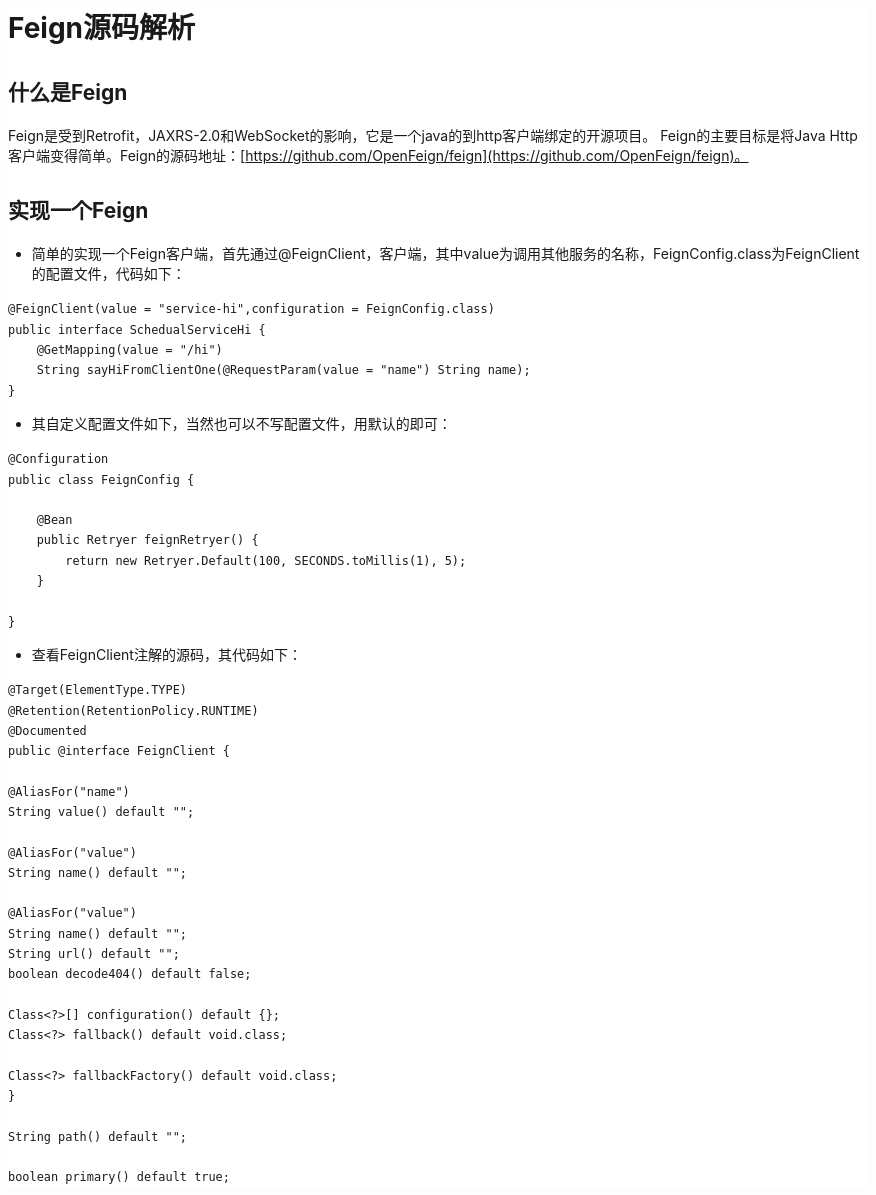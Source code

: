 # Feign源码解析

## 什么是Feign

Feign是受到Retrofit，JAXRS-2.0和WebSocket的影响，它是一个java的到http客户端绑定的开源项目。 Feign的主要目标是将Java Http 客户端变得简单。Feign的源码地址：[https://github.com/OpenFeign/feign](https://github.com/OpenFeign/feign)。

## 实现一个Feign

- 简单的实现一个Feign客户端，首先通过@FeignClient，客户端，其中value为调用其他服务的名称，FeignConfig.class为FeignClient的配置文件，代码如下：

```
@FeignClient(value = "service-hi",configuration = FeignConfig.class)
public interface SchedualServiceHi {
    @GetMapping(value = "/hi")
    String sayHiFromClientOne(@RequestParam(value = "name") String name);
}
```

- 其自定义配置文件如下，当然也可以不写配置文件，用默认的即可：

```
@Configuration
public class FeignConfig {

    @Bean
    public Retryer feignRetryer() {
        return new Retryer.Default(100, SECONDS.toMillis(1), 5);
    }

}
```

- 查看FeignClient注解的源码，其代码如下：

```
@Target(ElementType.TYPE)
@Retention(RetentionPolicy.RUNTIME)
@Documented
public @interface FeignClient {

@AliasFor("name")
String value() default "";

@AliasFor("value")
String name() default "";

@AliasFor("value")
String name() default "";
String url() default "";
boolean decode404() default false;

Class<?>[] configuration() default {};
Class<?> fallback() default void.class;

Class<?> fallbackFactory() default void.class;
}

String path() default "";

boolean primary() default true;
```
